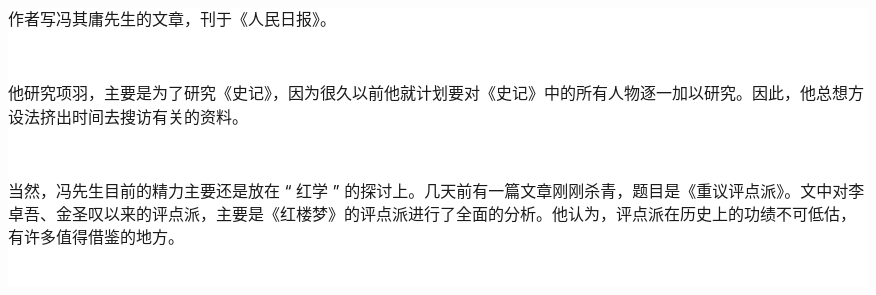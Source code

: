    </font>
  </span>
 </p>
 <p class="p2">
  <span class="s1">
   <font size="3">
    作者写冯其庸先生的文章，刊于《人民日报》。
   </font>
  </span>
 </p>
 <p class="p1">
  <font size="3">
   <span class="s1">
   </span>
   <br/>
  </font>
 </p>
 <p class="p2">
  <font size="3">
   <span class="s1">
    他研究项羽，主要是为了研究《史记》，因为很久以前他就计划要对《史记》中的所有人物逐一加以研究。因此，他总想方设法挤出时间去搜访有关的资料。
   </span>
   <span class="s2">
    <span class="Apple-converted-space">
    </span>
   </span>
  </font>
 </p>
 <p class="p1">
  <font size="3">
   <span class="s1">
   </span>
   <br/>
  </font>
 </p>
 <p class="p2">
  <font size="3">
   <span class="s1">
    当然，冯先生目前的精力主要还是放在
   </span>
   <span class="s2">
    “
   </span>
   <span class="s1">
    红学
   </span>
   <span class="s2">
    ”
   </span>
   <span class="s1">
    的探讨上。几天前有一篇文章刚刚杀青，题目是《重议评点派》。文中对李卓吾、金圣叹以来的评点派，主要是《红楼梦》的评点派进行了全面的分析。他认为，评点派在历史上的功绩不可低估，有许多值得借鉴的地方。
   </span>
  </font>
 </p>
 <p class="p1">
  <font size="3">
   <span class="s1">
   </span>
   <br/>
  </font>
 </p>
 <p class="p2">
  <font size="3">
   <span class="s1">